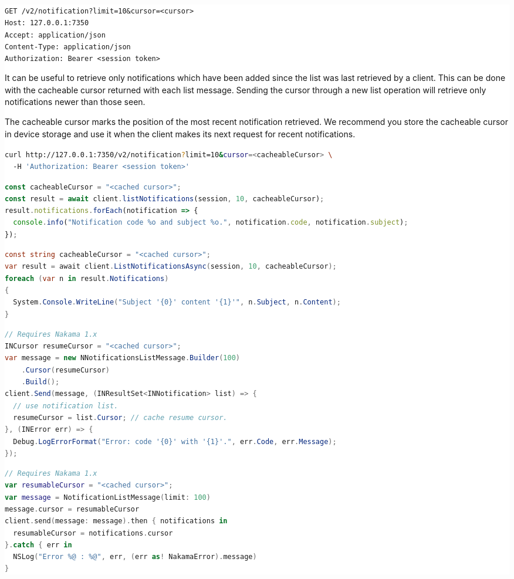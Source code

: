 ```fct_label="REST"
GET /v2/notification?limit=10&cursor=<cursor>
Host: 127.0.0.1:7350
Accept: application/json
Content-Type: application/json
Authorization: Bearer <session token>
```

It can be useful to retrieve only notifications which have been added since the list was last retrieved by a client. This can be done with the cacheable cursor returned with each list message. Sending the cursor through a new list operation will retrieve only notifications newer than those seen.

The cacheable cursor marks the position of the most recent notification retrieved. We recommend you store the cacheable cursor in device storage and use it when the client makes its next request for recent notifications.

```sh fct_label="cURL"
curl http://127.0.0.1:7350/v2/notification?limit=10&cursor=<cacheableCursor> \
  -H 'Authorization: Bearer <session token>'
```

```js fct_label="JavaScript"
const cacheableCursor = "<cached cursor>";
const result = await client.listNotifications(session, 10, cacheableCursor);
result.notifications.forEach(notification => {
  console.info("Notification code %o and subject %o.", notification.code, notification.subject);
});
```

```csharp fct_label=".NET"
const string cacheableCursor = "<cached cursor>";
var result = await client.ListNotificationsAsync(session, 10, cacheableCursor);
foreach (var n in result.Notifications)
{
  System.Console.WriteLine("Subject '{0}' content '{1}'", n.Subject, n.Content);
}
```

```csharp fct_label="Unity"
// Requires Nakama 1.x
INCursor resumeCursor = "<cached cursor>";
var message = new NNotificationsListMessage.Builder(100)
    .Cursor(resumeCursor)
    .Build();
client.Send(message, (INResultSet<INNotification> list) => {
  // use notification list.
  resumeCursor = list.Cursor; // cache resume cursor.
}, (INError err) => {
  Debug.LogErrorFormat("Error: code '{0}' with '{1}'.", err.Code, err.Message);
});
```

```swift fct_label="Swift"
// Requires Nakama 1.x
var resumableCursor = "<cached cursor>";
var message = NotificationListMessage(limit: 100)
message.cursor = resumableCursor
client.send(message: message).then { notifications in
  resumableCursor = notifications.cursor
}.catch { err in
  NSLog("Error %@ : %@", err, (err as! NakamaError).message)
}
```
